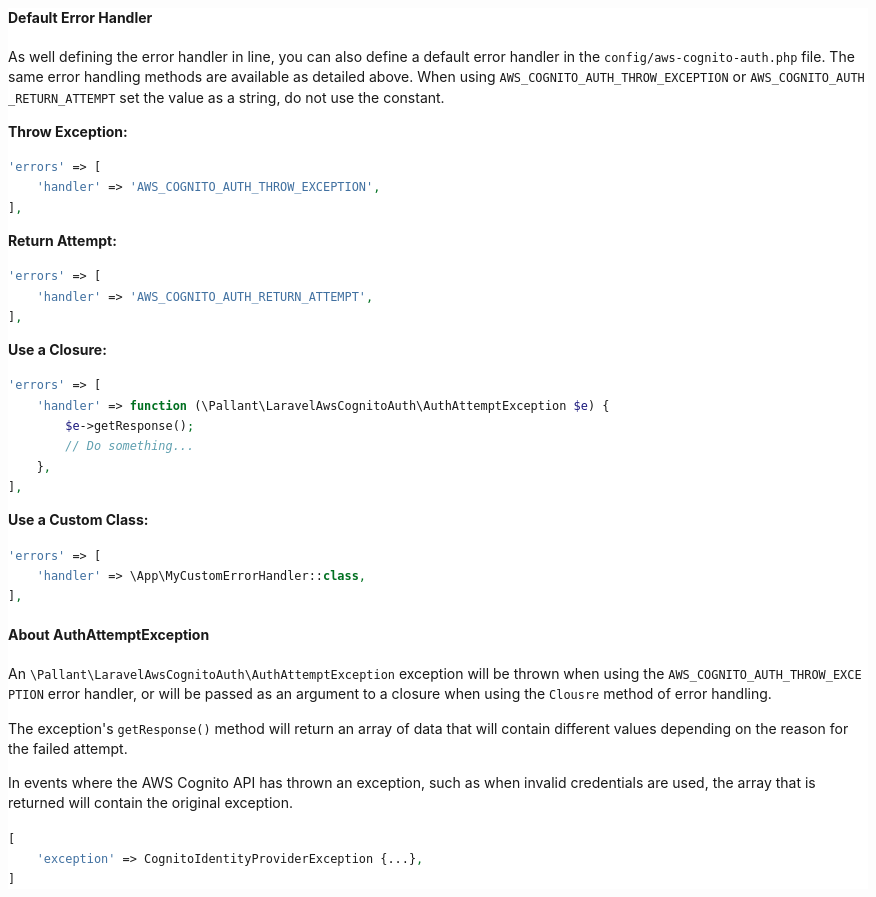 #### Default Error Handler

As well defining the error handler in line, you can also define a default error handler in the `config/aws-cognito-auth.php` file. The same error handling methods are available as detailed above. When using `AWS_COGNITO_AUTH_THROW_EXCEPTION` or `AWS_COGNITO_AUTH_RETURN_ATTEMPT` set the value as a string, do not use the constant.

**Throw Exception:**

```php
'errors' => [
    'handler' => 'AWS_COGNITO_AUTH_THROW_EXCEPTION',
],
```

**Return Attempt:**

```php
'errors' => [
    'handler' => 'AWS_COGNITO_AUTH_RETURN_ATTEMPT',
],
```

**Use a Closure:**

```php
'errors' => [
    'handler' => function (\Pallant\LaravelAwsCognitoAuth\AuthAttemptException $e) {
        $e->getResponse();
        // Do something...
    },
],
```

**Use a Custom Class:**

```php
'errors' => [
    'handler' => \App\MyCustomErrorHandler::class,
],
```

#### About AuthAttemptException

An `\Pallant\LaravelAwsCognitoAuth\AuthAttemptException` exception will be thrown when using the `AWS_COGNITO_AUTH_THROW_EXCEPTION` error handler, or will be passed as an argument to a closure when using the `Clousre` method of error handling.

The exception's `getResponse()` method will return an array of data that will contain different values depending on the reason for the failed attempt.

In events where the AWS Cognito API has thrown an exception, such as when invalid credentials are used, the array that is returned will contain the original exception.

```php
[
    'exception' => CognitoIdentityProviderException {...},
]
```
